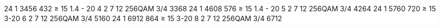 <td>24</td>
<td>1</td>
<td>3456</td>
<td>432</td>
<td>≥ 15</td>
</tr>
<tr class="odd">
<td></td>
<td>1.4 - 20</td>
<td>4</td>
<td>2</td>
<td>7</td>
<td>12</td>
<td>256QAM</td>
<td>3/4</td>
<td>3368</td>
<td>24</td>
<td>1</td>
<td>4608</td>
<td>576</td>
<td>≥ 15</td>
</tr>
<tr class="even">
<td></td>
<td>1.4 - 20</td>
<td>5</td>
<td>2</td>
<td>7</td>
<td>12</td>
<td>256QAM</td>
<td>3/4</td>
<td>4264</td>
<td>24</td>
<td>1</td>
<td>5760</td>
<td>720</td>
<td>≥ 15</td>
</tr>
<tr class="odd">
<td></td>
<td>3-20</td>
<td>6</td>
<td>2</td>
<td>7</td>
<td>12</td>
<td>256QAM</td>
<td>3/4</td>
<td>5160</td>
<td>24</td>
<td>1</td>
<td>6912</td>
<td>864</td>
<td>≥ 15</td>
</tr>
<tr class="even">
<td></td>
<td>3-20</td>
<td>8</td>
<td>2</td>
<td>7</td>
<td>12</td>
<td>256QAM</td>
<td>3/4</td>
<td>6712</td>